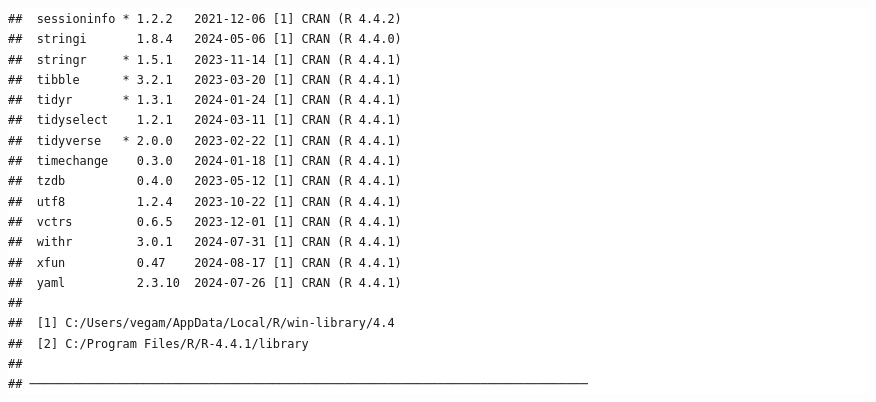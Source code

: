     ##  sessioninfo * 1.2.2   2021-12-06 [1] CRAN (R 4.4.2)
    ##  stringi       1.8.4   2024-05-06 [1] CRAN (R 4.4.0)
    ##  stringr     * 1.5.1   2023-11-14 [1] CRAN (R 4.4.1)
    ##  tibble      * 3.2.1   2023-03-20 [1] CRAN (R 4.4.1)
    ##  tidyr       * 1.3.1   2024-01-24 [1] CRAN (R 4.4.1)
    ##  tidyselect    1.2.1   2024-03-11 [1] CRAN (R 4.4.1)
    ##  tidyverse   * 2.0.0   2023-02-22 [1] CRAN (R 4.4.1)
    ##  timechange    0.3.0   2024-01-18 [1] CRAN (R 4.4.1)
    ##  tzdb          0.4.0   2023-05-12 [1] CRAN (R 4.4.1)
    ##  utf8          1.2.4   2023-10-22 [1] CRAN (R 4.4.1)
    ##  vctrs         0.6.5   2023-12-01 [1] CRAN (R 4.4.1)
    ##  withr         3.0.1   2024-07-31 [1] CRAN (R 4.4.1)
    ##  xfun          0.47    2024-08-17 [1] CRAN (R 4.4.1)
    ##  yaml          2.3.10  2024-07-26 [1] CRAN (R 4.4.1)
    ## 
    ##  [1] C:/Users/vegam/AppData/Local/R/win-library/4.4
    ##  [2] C:/Program Files/R/R-4.4.1/library
    ## 
    ## ──────────────────────────────────────────────────────────────────────────────
